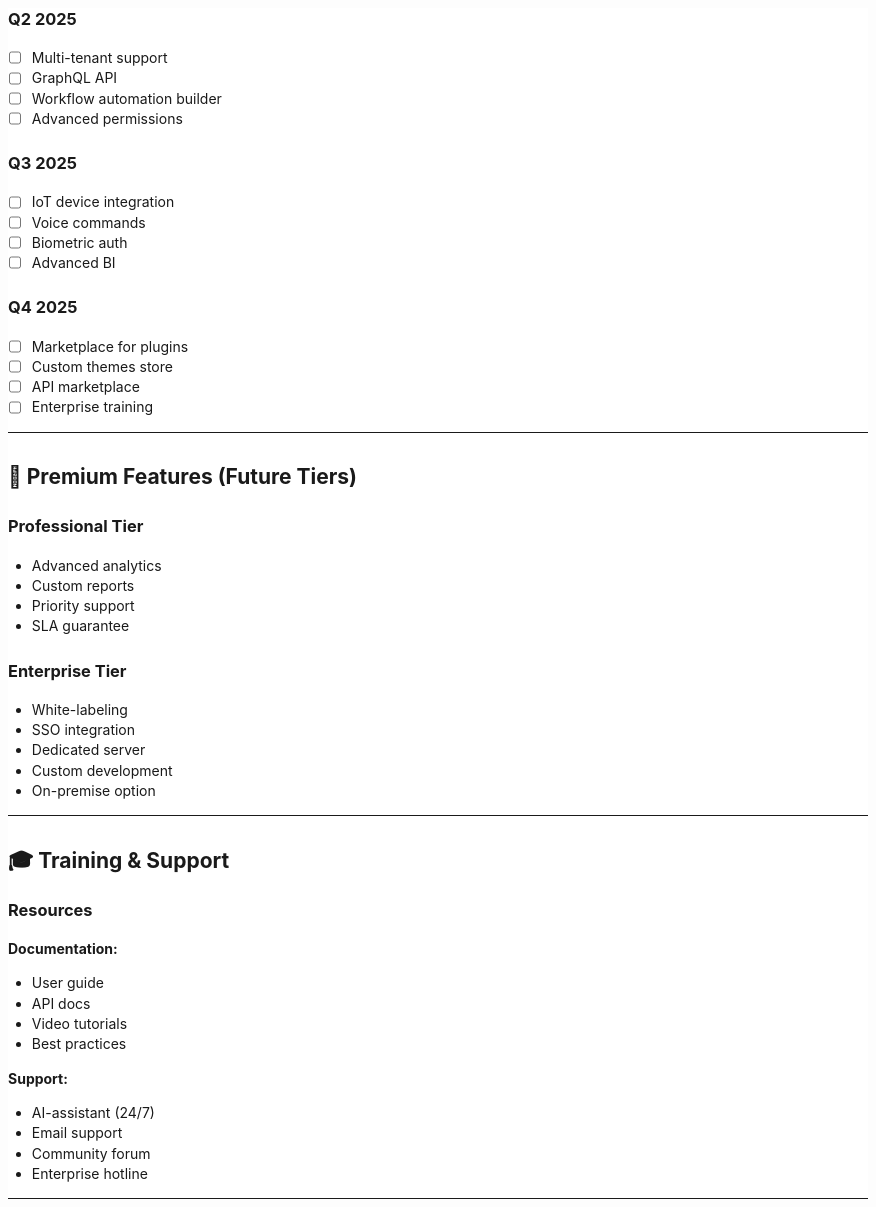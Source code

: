 ### Q2 2025
- [ ] Multi-tenant support
- [ ] GraphQL API
- [ ] Workflow automation builder
- [ ] Advanced permissions

### Q3 2025
- [ ] IoT device integration
- [ ] Voice commands
- [ ] Biometric auth
- [ ] Advanced BI

### Q4 2025
- [ ] Marketplace for plugins
- [ ] Custom themes store
- [ ] API marketplace
- [ ] Enterprise training

---

## 💎 Premium Features (Future Tiers)

### Professional Tier
- Advanced analytics
- Custom reports
- Priority support
- SLA guarantee

### Enterprise Tier
- White-labeling
- SSO integration
- Dedicated server
- Custom development
- On-premise option

---

## 🎓 Training & Support

### Resources

**Documentation:**
- User guide
- API docs
- Video tutorials
- Best practices

**Support:**
- AI-assistant (24/7)
- Email support
- Community forum
- Enterprise hotline

---